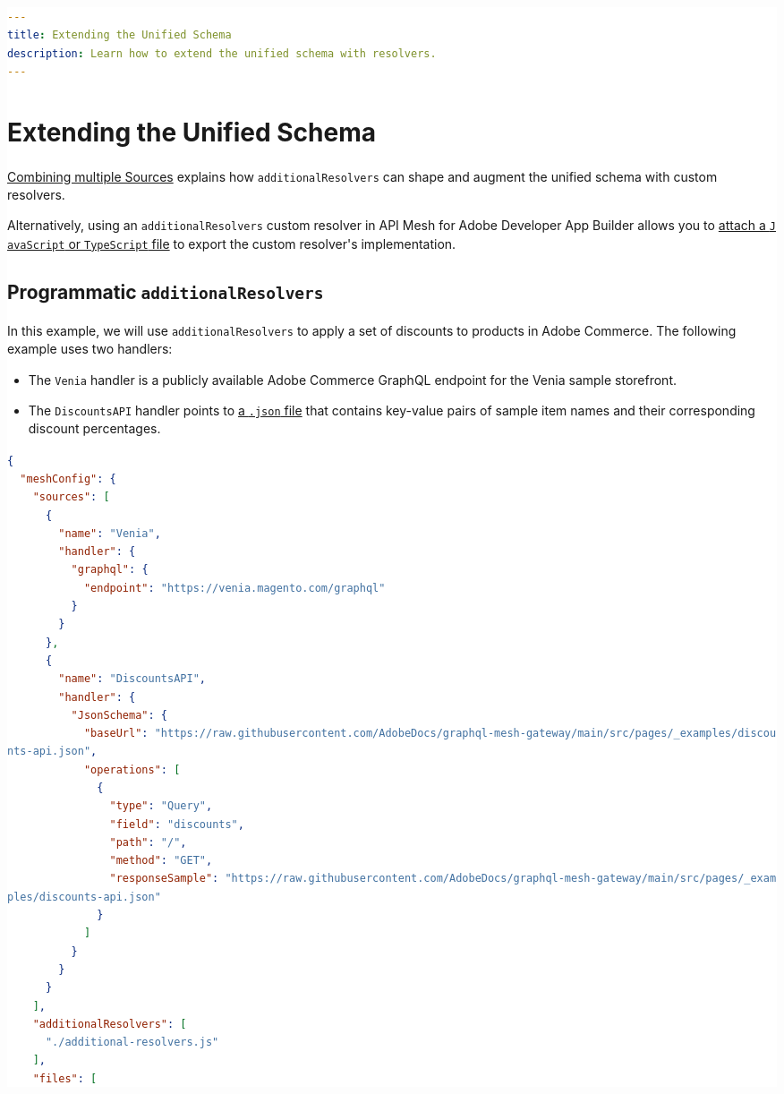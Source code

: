 ```yaml
---
title: Extending the Unified Schema
description: Learn how to extend the unified schema with resolvers.
---
```


# Extending the Unified Schema

[Combining multiple Sources](../reference/combining-multiple-sources.md) explains how `additionalResolvers` can shape and augment the unified schema with custom resolvers.

Alternatively, using an `additionalResolvers` custom resolver in API Mesh for Adobe Developer App Builder allows you to [attach a `JavaScript` or `TypeScript` file](../reference/handlers/index.md#reference-local-files-in-handlers) to export the custom resolver's implementation.

## Programmatic `additionalResolvers`

In this example, we will use `additionalResolvers` to apply a set of discounts to products in Adobe Commerce. The following example uses two handlers:

- The `Venia` handler is a publicly available Adobe Commerce GraphQL endpoint for the Venia sample storefront.

- The `DiscountsAPI` handler points to [a `.json` file](https://raw.githubusercontent.com/AdobeDocs/graphql-mesh-gateway/main/src/pages/_examples/discounts-api.json) that contains key-value pairs of sample item names and their corresponding discount percentages.

```json
{
  "meshConfig": {
    "sources": [
      {
        "name": "Venia",
        "handler": {
          "graphql": {
            "endpoint": "https://venia.magento.com/graphql"
          }
        }
      },
      {
        "name": "DiscountsAPI",
        "handler": {
          "JsonSchema": {
            "baseUrl": "https://raw.githubusercontent.com/AdobeDocs/graphql-mesh-gateway/main/src/pages/_examples/discounts-api.json",
            "operations": [
              {
                "type": "Query",
                "field": "discounts",
                "path": "/",
                "method": "GET",
                "responseSample": "https://raw.githubusercontent.com/AdobeDocs/graphql-mesh-gateway/main/src/pages/_examples/discounts-api.json"
              }
            ]
          }
        }
      }
    ],
    "additionalResolvers": [
      "./additional-resolvers.js"
    ],
    "files": [
```